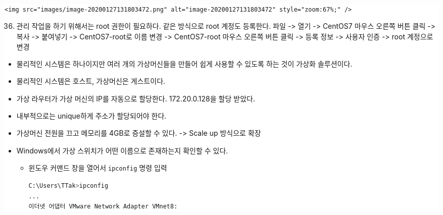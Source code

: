     <img src="images/image-20200127131803472.png" alt="image-20200127131803472" style="zoom:67%;" />

36. 관리 작업을 하기 위해서는 root 권한이 필요하다. 같은 방식으로 root 계정도 등록한다. 파일 -> 열기 -> CentOS7 마우스 오른쪽 버튼 클릭 -> 복사 -> 붙여넣기 -> CentOS7-root로 이름 변경 -> CentOS7-root 마우스 오른쪽 버튼 클릭 -> 등록 정보 -> 사용자 인증 -> root 계정으로 변경



* 물리적인 시스템은 하나이지만 여러 개의 가상머신들을 만들어 쉽게 사용할 수 있도록 하는 것이 가상화 솔루션이다.

* 물리적인 시스템은 호스트, 가상머신은 게스트이다.

* 가상 라우터가 가상 머신의 IP를 자동으로 할당한다. 172.20.0.128을 할당 받았다.

* 내부적으로는 unique하게 주소가 할당되어야 한다.

* 가상머신 전원을 끄고 메모리를 4GB로 증설할 수 있다. -> Scale up 방식으로 확장

* Windows에서 가상 스위치가 어떤 이름으로 존재하는지 확인할 수 있다.

  * 윈도우 커맨드 창을 열어서 `ipconfig` 명령 입력

    ```bash
    C:\Users\TTak>ipconfig
    ...
    이더넷 어댑터 VMware Network Adapter VMnet8:
    